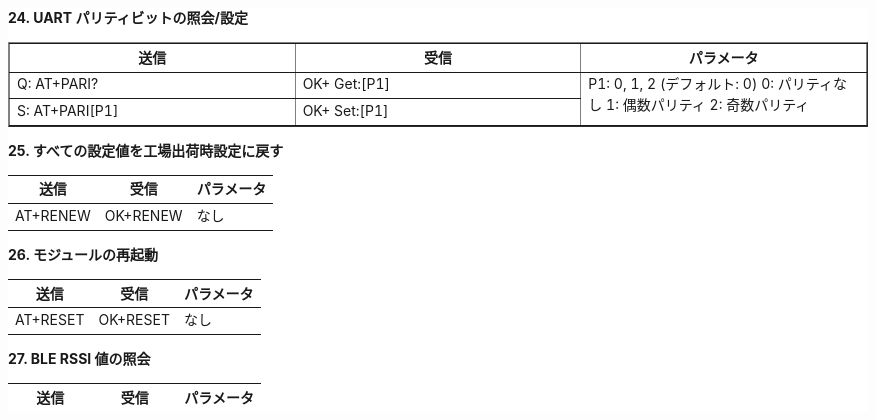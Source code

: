 **24. UART パリティビットの照会/設定**

<table border="1">
<tr>
<th>
送信
</th>
<th>
受信
</th>
<th>
パラメータ
</th>
</tr>
<tr>
<td width="300">
Q: AT+PARI?
</td>
<td width="300">
OK+ Get:[P1]
</td>
<td rowspan="2" width="300">
P1: 0, 1, 2 (デフォルト: 0)  
0: パリティなし  
1: 偶数パリティ  
2: 奇数パリティ
</td>
</tr>
<tr>
<td width="300">
S: AT+PARI[P1]
</td>
<td width="300">
OK+ Set:[P1]
</td>
</tr>
</table>

**25. すべての設定値を工場出荷時設定に戻す**

| 送信     | 受信       | パラメータ |
|----------|------------|-----------|
| AT+RENEW | OK+RENEW   | なし      |

**26. モジュールの再起動**

| 送信     | 受信       | パラメータ |
|----------|------------|-----------|
| AT+RESET | OK+RESET   | なし      |

**27. BLE RSSI 値の照会**

<table>
<colgroup>
<col width="33%" />
<col width="33%" />
<col width="33%" />
</colgroup>
<thead>
<tr class="header">
<th>送信</th>
<th>受信</th>
<th>パラメータ</th>
</tr>
</thead>